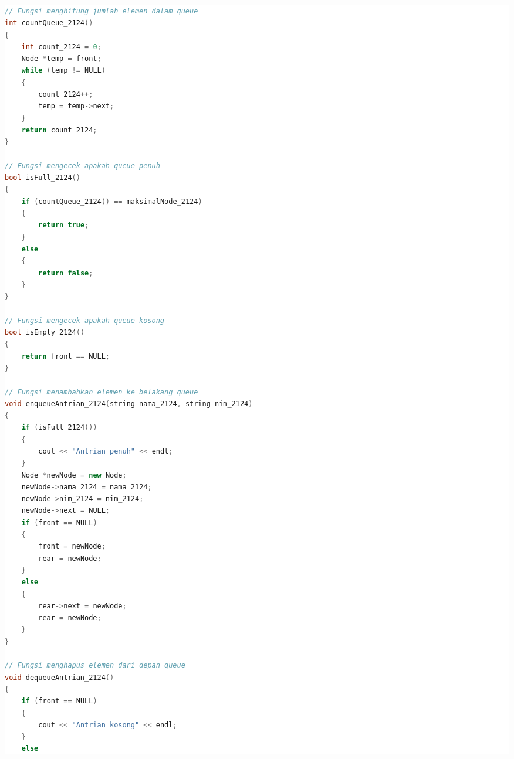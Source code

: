 ```C++
// Fungsi menghitung jumlah elemen dalam queue
int countQueue_2124()
{
    int count_2124 = 0;
    Node *temp = front;
    while (temp != NULL)
    {
        count_2124++;
        temp = temp->next;
    }
    return count_2124;
}

// Fungsi mengecek apakah queue penuh
bool isFull_2124()
{
    if (countQueue_2124() == maksimalNode_2124)
    {
        return true;
    }
    else
    {
        return false;
    }
}

// Fungsi mengecek apakah queue kosong
bool isEmpty_2124()
{
    return front == NULL;
}

// Fungsi menambahkan elemen ke belakang queue
void enqueueAntrian_2124(string nama_2124, string nim_2124)
{
    if (isFull_2124())
    {
        cout << "Antrian penuh" << endl;
    }
    Node *newNode = new Node;
    newNode->nama_2124 = nama_2124;
    newNode->nim_2124 = nim_2124;
    newNode->next = NULL;
    if (front == NULL)
    {
        front = newNode;
        rear = newNode;
    }
    else
    {
        rear->next = newNode;
        rear = newNode;
    }
}

// Fungsi menghapus elemen dari depan queue
void dequeueAntrian_2124()
{
    if (front == NULL)
    {
        cout << "Antrian kosong" << endl;
    }
    else
```